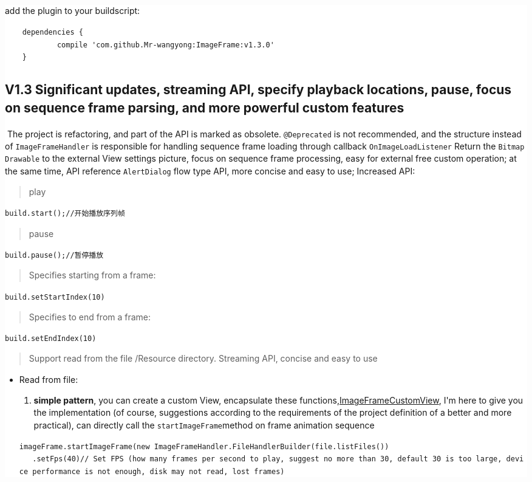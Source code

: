 add the plugin to your buildscript:
```
	dependencies {
	        compile 'com.github.Mr-wangyong:ImageFrame:v1.3.0'
	}
```


## V1.3 Significant updates, streaming API, specify playback locations, pause, focus on sequence frame parsing, and more powerful custom features

​	 The project is refactoring, and part of the API is marked as obsolete. `@Deprecated` is not recommended, and the structure instead of `ImageFrameHandler` is responsible for handling sequence frame loading through callback `OnImageLoadListener`
   Return the `BitmapDrawable` to the external View settings picture, focus on sequence frame processing, easy for external free custom operation; at the same time, API reference `AlertDialog` flow type API, more concise and easy to use;
   Increased API:

> play

```
build.start();//开始播放序列帧
```

> pause

```
build.pause();//暂停播放
```

> Specifies starting from a frame:

```
build.setStartIndex(10)
```

> Specifies to end from a frame:

```
build.setEndIndex(10)
```



> Support read from the file /Resource directory. Streaming API, concise and easy to use

- Read from file:

  1.  **simple pattern**, you can create a custom View, encapsulate these functions,[ImageFrameCustomView](https://github.com/Mr-wangyong/ImageFrame/blob/master/app/src/main/java/com/example/chengwangyong/imageframe/ImageFrameCustomView.java), I'm here to give you the implementation (of course, suggestions according to the requirements of the project definition of a better and more practical), can directly call the `startImageFrame`method on frame animation sequence

     ```
     imageFrame.startImageFrame(new ImageFrameHandler.FileHandlerBuilder(file.listFiles())
     	.setFps(40)// Set FPS (how many frames per second to play, suggest no more than 30, default 30 is too large, device performance is not enough, disk may not read, lost frames)
